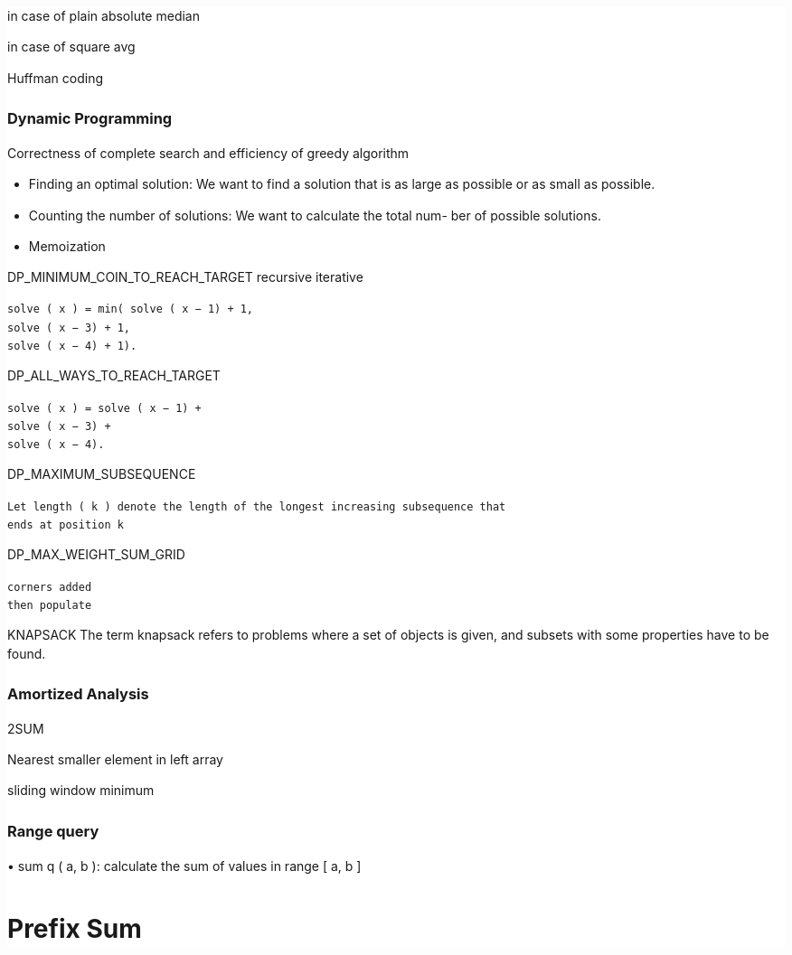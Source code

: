 in case of plain absolute median

in case of square avg

Huffman coding

### Dynamic Programming

Correctness of complete search and efficiency of greedy algorithm

- Finding an optimal solution: We want to find a solution that is as large
  as possible or as small as possible.
- Counting the number of solutions: We want to calculate the total num-
  ber of possible solutions.

- Memoization

DP_MINIMUM_COIN_TO_REACH_TARGET
recursive
iterative

    solve ( x ) = min( solve ( x − 1) + 1,
    solve ( x − 3) + 1,
    solve ( x − 4) + 1).

DP_ALL_WAYS_TO_REACH_TARGET

    solve ( x ) = solve ( x − 1) +
    solve ( x − 3) +
    solve ( x − 4).

DP_MAXIMUM_SUBSEQUENCE

    Let length ( k ) denote the length of the longest increasing subsequence that
    ends at position k

DP_MAX_WEIGHT_SUM_GRID

    corners added
    then populate

KNAPSACK
The term knapsack refers to problems where a set of objects is given, and
subsets with some properties have to be found.

### Amortized Analysis

2SUM

Nearest smaller element in left array

sliding window minimum

### Range query

• sum q ( a, b ): calculate the sum of values in range [ a, b ]

# Prefix Sum
